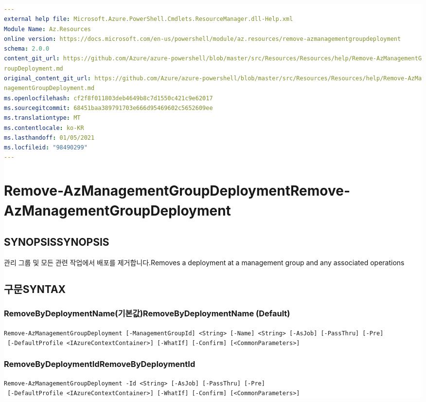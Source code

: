 ```yaml
---
external help file: Microsoft.Azure.PowerShell.Cmdlets.ResourceManager.dll-Help.xml
Module Name: Az.Resources
online version: https://docs.microsoft.com/en-us/powershell/module/az.resources/remove-azmanagementgroupdeployment
schema: 2.0.0
content_git_url: https://github.com/Azure/azure-powershell/blob/master/src/Resources/Resources/help/Remove-AzManagementGroupDeployment.md
original_content_git_url: https://github.com/Azure/azure-powershell/blob/master/src/Resources/Resources/help/Remove-AzManagementGroupDeployment.md
ms.openlocfilehash: cf2f8f011803deb4649b8c7d1550c421c9e62017
ms.sourcegitcommit: 68451baa389791703e666d95469602c5652609ee
ms.translationtype: MT
ms.contentlocale: ko-KR
ms.lasthandoff: 01/05/2021
ms.locfileid: "98490299"
---
```

# <span data-ttu-id="1a17a-101">Remove-AzManagementGroupDeployment</span><span class="sxs-lookup"><span data-stu-id="1a17a-101">Remove-AzManagementGroupDeployment</span></span>

## <span data-ttu-id="1a17a-102">SYNOPSIS</span><span class="sxs-lookup"><span data-stu-id="1a17a-102">SYNOPSIS</span></span>
<span data-ttu-id="1a17a-103">관리 그룹 및 모든 관련 작업에서 배포를 제거합니다.</span><span class="sxs-lookup"><span data-stu-id="1a17a-103">Removes a deployment at a management group and any associated operations</span></span>

## <span data-ttu-id="1a17a-104">구문</span><span class="sxs-lookup"><span data-stu-id="1a17a-104">SYNTAX</span></span>

### <span data-ttu-id="1a17a-105">RemoveByDeploymentName(기본값)</span><span class="sxs-lookup"><span data-stu-id="1a17a-105">RemoveByDeploymentName (Default)</span></span>
```
Remove-AzManagementGroupDeployment [-ManagementGroupId] <String> [-Name] <String> [-AsJob] [-PassThru] [-Pre]
 [-DefaultProfile <IAzureContextContainer>] [-WhatIf] [-Confirm] [<CommonParameters>]
```

### <span data-ttu-id="1a17a-106">RemoveByDeploymentId</span><span class="sxs-lookup"><span data-stu-id="1a17a-106">RemoveByDeploymentId</span></span>
```
Remove-AzManagementGroupDeployment -Id <String> [-AsJob] [-PassThru] [-Pre]
 [-DefaultProfile <IAzureContextContainer>] [-WhatIf] [-Confirm] [<CommonParameters>]
```
